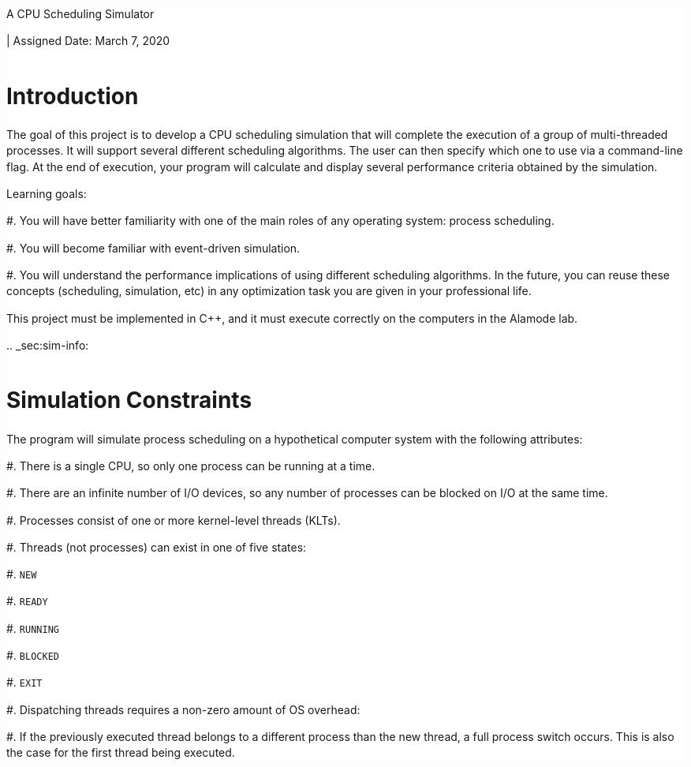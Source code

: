 A CPU Scheduling Simulator

| Assigned Date: March 7, 2020

Introduction
============

The goal of this project is to develop a CPU scheduling simulation that
will complete the execution of a group of multi-threaded processes. It
will support several different scheduling algorithms. The user can then
specify which one to use via a command-line flag. At the end of
execution, your program will calculate and display several performance
criteria obtained by the simulation.

Learning goals:

#. You will have better familiarity with one of the main roles of any
   operating system: process scheduling.

#. You will become familiar with event-driven simulation.

#. You will understand the performance implications of using different
   scheduling algorithms. In the future, you can reuse these concepts
   (scheduling, simulation, etc) in any optimization task you are given
   in your professional life.

This project must be implemented in C++, and it must execute correctly
on the computers in the Alamode lab.

.. _sec:sim-info:

Simulation Constraints
======================

The program will simulate process scheduling on a hypothetical computer
system with the following attributes:

#. There is a single CPU, so only one process can be running at a time.

#. There are an infinite number of I/O devices, so any number of
   processes can be blocked on I/O at the same time.

#. Processes consist of one or more kernel-level threads (KLTs).

#. Threads (not processes) can exist in one of five states:

   #. ``NEW``

   #. ``READY``

   #. ``RUNNING``

   #. ``BLOCKED``

   #. ``EXIT``

#. Dispatching threads requires a non-zero amount of OS overhead:

   #. If the previously executed thread belongs to a different process
      than the new thread, a full process switch occurs. This is also
      the case for the first thread being executed.
